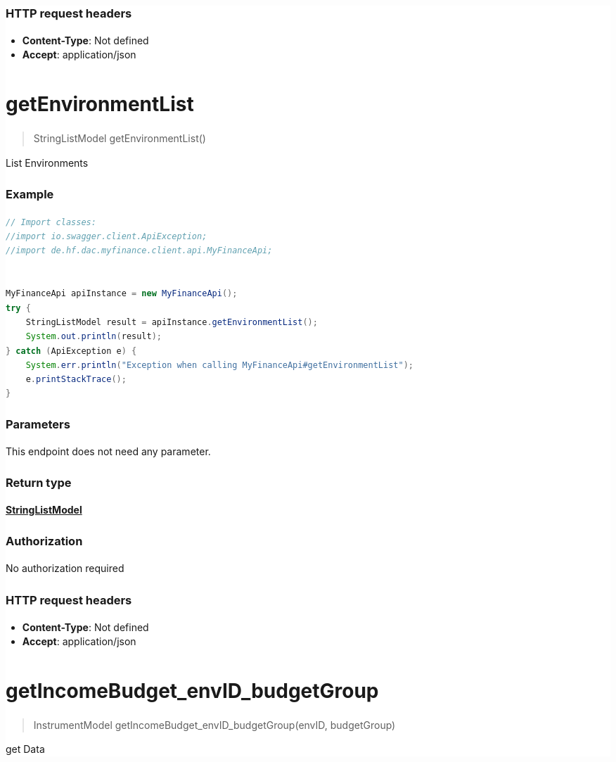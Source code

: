 ### HTTP request headers

 - **Content-Type**: Not defined
 - **Accept**: application/json

<a name="getEnvironmentList"></a>
# **getEnvironmentList**
> StringListModel getEnvironmentList()

List Environments



### Example
```java
// Import classes:
//import io.swagger.client.ApiException;
//import de.hf.dac.myfinance.client.api.MyFinanceApi;


MyFinanceApi apiInstance = new MyFinanceApi();
try {
    StringListModel result = apiInstance.getEnvironmentList();
    System.out.println(result);
} catch (ApiException e) {
    System.err.println("Exception when calling MyFinanceApi#getEnvironmentList");
    e.printStackTrace();
}
```

### Parameters
This endpoint does not need any parameter.

### Return type

[**StringListModel**](StringListModel.md)

### Authorization

No authorization required

### HTTP request headers

 - **Content-Type**: Not defined
 - **Accept**: application/json

<a name="getIncomeBudget_envID_budgetGroup"></a>
# **getIncomeBudget_envID_budgetGroup**
> InstrumentModel getIncomeBudget_envID_budgetGroup(envID, budgetGroup)

get Data
